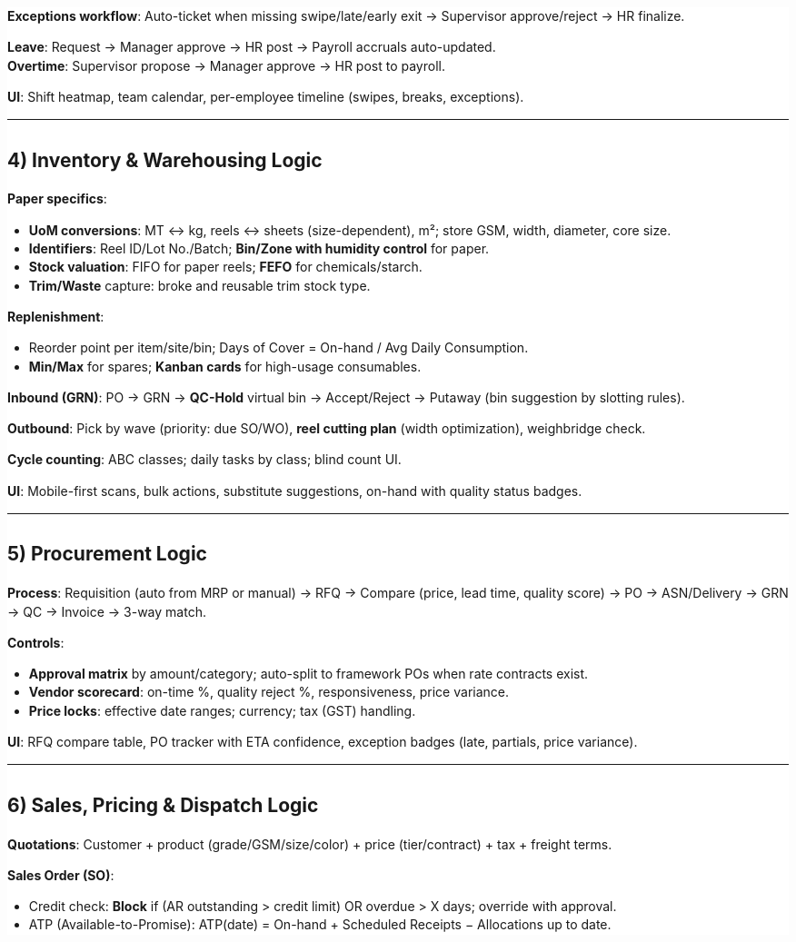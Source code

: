 **Exceptions workflow**: Auto-ticket when missing swipe/late/early exit → Supervisor approve/reject → HR finalize.

**Leave**: Request → Manager approve → HR post → Payroll accruals auto-updated.  
**Overtime**: Supervisor propose → Manager approve → HR post to payroll.

**UI**: Shift heatmap, team calendar, per-employee timeline (swipes, breaks, exceptions).

---

## 4) Inventory & Warehousing Logic
**Paper specifics**:
- **UoM conversions**: MT ↔ kg, reels ↔ sheets (size-dependent), m²; store GSM, width, diameter, core size.
- **Identifiers**: Reel ID/Lot No./Batch; **Bin/Zone with humidity control** for paper.
- **Stock valuation**: FIFO for paper reels; **FEFO** for chemicals/starch.
- **Trim/Waste** capture: broke and reusable trim stock type.

**Replenishment**:
- Reorder point per item/site/bin; Days of Cover = On-hand / Avg Daily Consumption.  
- **Min/Max** for spares; **Kanban cards** for high-usage consumables.

**Inbound (GRN)**: PO → GRN → **QC-Hold** virtual bin → Accept/Reject → Putaway (bin suggestion by slotting rules).

**Outbound**: Pick by wave (priority: due SO/WO), **reel cutting plan** (width optimization), weighbridge check.

**Cycle counting**: ABC classes; daily tasks by class; blind count UI.

**UI**: Mobile-first scans, bulk actions, substitute suggestions, on-hand with quality status badges.

---

## 5) Procurement Logic
**Process**: Requisition (auto from MRP or manual) → RFQ → Compare (price, lead time, quality score) → PO → ASN/Delivery → GRN → QC → Invoice → 3-way match.

**Controls**:
- **Approval matrix** by amount/category; auto-split to framework POs when rate contracts exist.
- **Vendor scorecard**: on-time %, quality reject %, responsiveness, price variance.
- **Price locks**: effective date ranges; currency; tax (GST) handling.

**UI**: RFQ compare table, PO tracker with ETA confidence, exception badges (late, partials, price variance).

---

## 6) Sales, Pricing & Dispatch Logic
**Quotations**: Customer + product (grade/GSM/size/color) + price (tier/contract) + tax + freight terms.

**Sales Order (SO)**:
- Credit check: **Block** if (AR outstanding > credit limit) OR overdue > X days; override with approval.
- ATP (Available-to-Promise): ATP(date) = On-hand + Scheduled Receipts − Allocations up to date.
